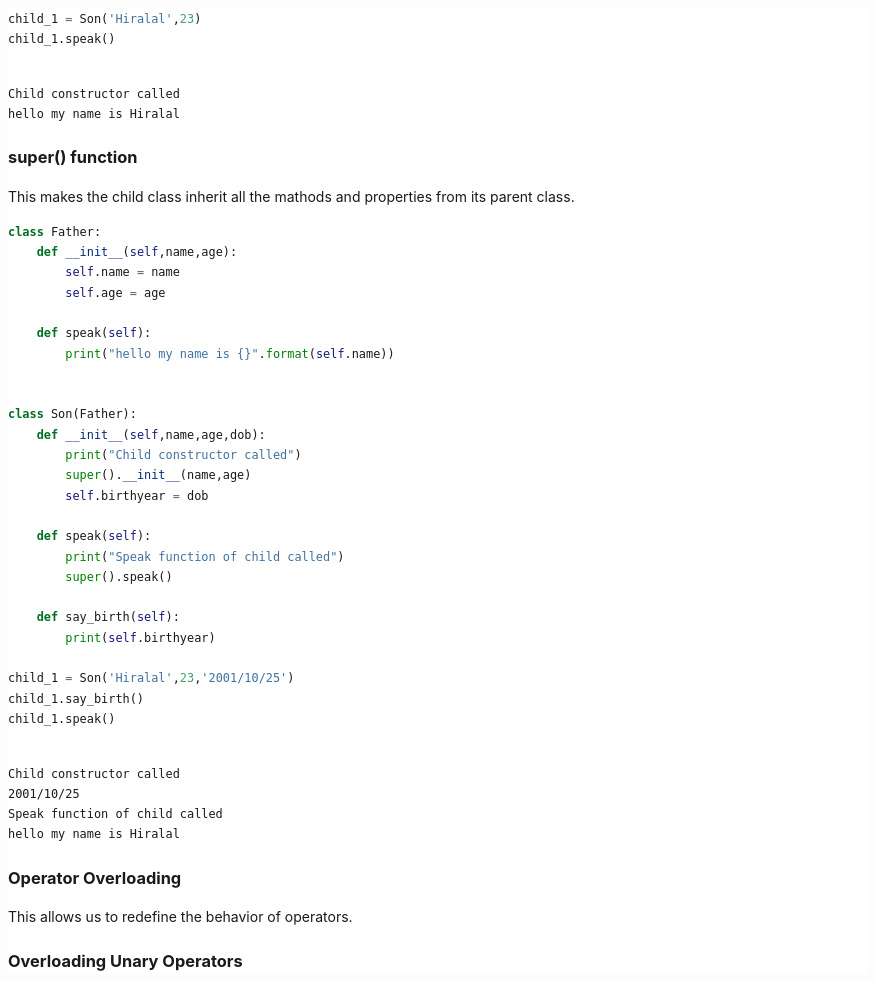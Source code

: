 ```python
child_1 = Son('Hiralal',23)
child_1.speak()
 
```

    Child constructor called
    hello my name is Hiralal


### super() function

This makes the child class inherit all the mathods and properties from its parent class.


```python
class Father:
    def __init__(self,name,age):
        self.name = name
        self.age = age
    
    def speak(self):
        print("hello my name is {}".format(self.name))
 

class Son(Father):
    def __init__(self,name,age,dob):
        print("Child constructor called")
        super().__init__(name,age)  
        self.birthyear = dob
    
    def speak(self):
        print("Speak function of child called")
        super().speak()

    def say_birth(self):
        print(self.birthyear)

child_1 = Son('Hiralal',23,'2001/10/25')
child_1.say_birth()
child_1.speak()
 
```

    Child constructor called
    2001/10/25
    Speak function of child called
    hello my name is Hiralal


### Operator Overloading

This allows us to redefine the behavior of operators.

### Overloading Unary Operators
